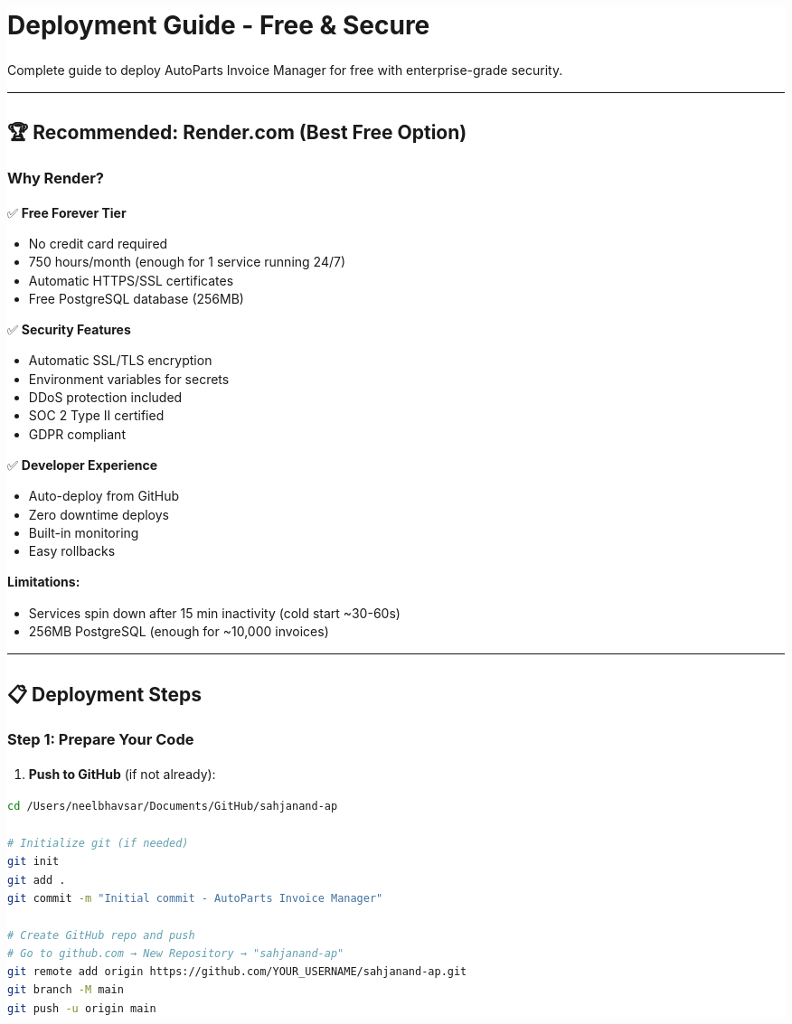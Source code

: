 # Deployment Guide - Free & Secure

Complete guide to deploy AutoParts Invoice Manager for free with enterprise-grade security.

---

## 🏆 Recommended: Render.com (Best Free Option)

### Why Render?

✅ **Free Forever Tier**
- No credit card required
- 750 hours/month (enough for 1 service running 24/7)
- Automatic HTTPS/SSL certificates
- Free PostgreSQL database (256MB)

✅ **Security Features**
- Automatic SSL/TLS encryption
- Environment variables for secrets
- DDoS protection included
- SOC 2 Type II certified
- GDPR compliant

✅ **Developer Experience**
- Auto-deploy from GitHub
- Zero downtime deploys
- Built-in monitoring
- Easy rollbacks

**Limitations:**
- Services spin down after 15 min inactivity (cold start ~30-60s)
- 256MB PostgreSQL (enough for ~10,000 invoices)

---

## 📋 Deployment Steps

### Step 1: Prepare Your Code

1. **Push to GitHub** (if not already):

```bash
cd /Users/neelbhavsar/Documents/GitHub/sahjanand-ap

# Initialize git (if needed)
git init
git add .
git commit -m "Initial commit - AutoParts Invoice Manager"

# Create GitHub repo and push
# Go to github.com → New Repository → "sahjanand-ap"
git remote add origin https://github.com/YOUR_USERNAME/sahjanand-ap.git
git branch -M main
git push -u origin main
```
